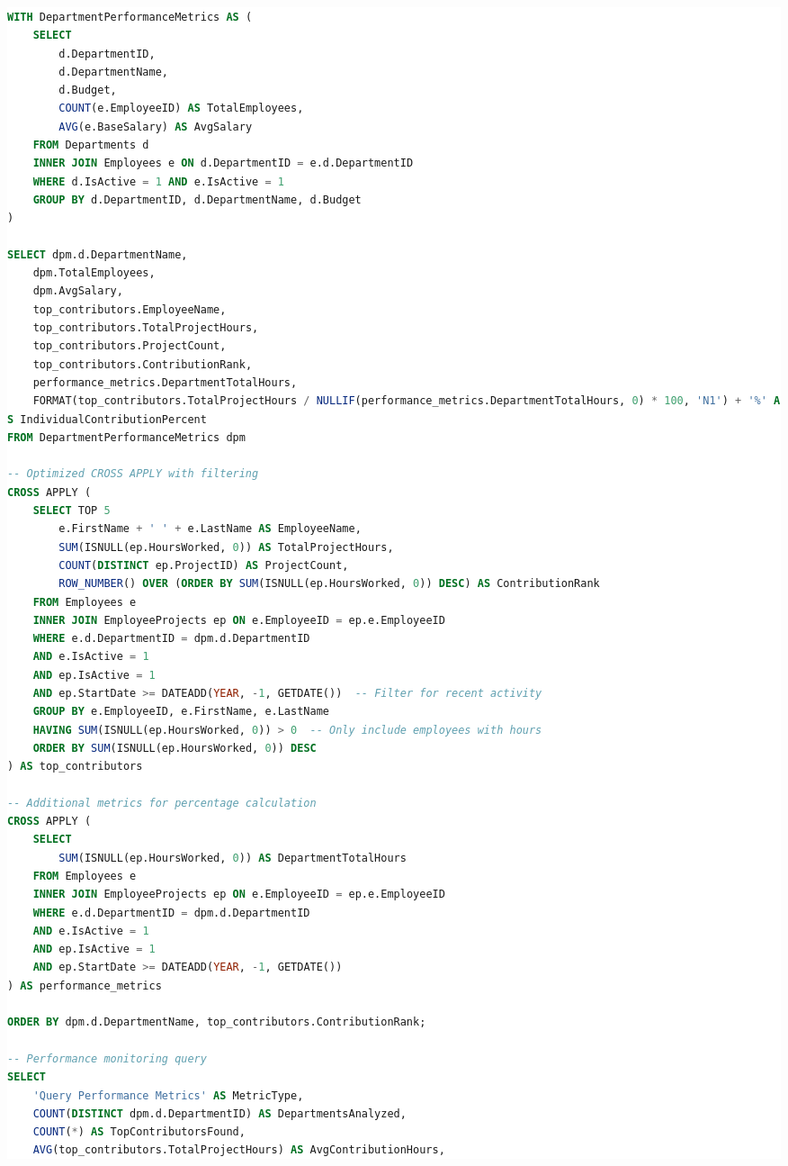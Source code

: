 ```sql
WITH DepartmentPerformanceMetrics AS (
    SELECT 
        d.DepartmentID,
        d.DepartmentName,
        d.Budget,
        COUNT(e.EmployeeID) AS TotalEmployees,
        AVG(e.BaseSalary) AS AvgSalary
    FROM Departments d
    INNER JOIN Employees e ON d.DepartmentID = e.d.DepartmentID
    WHERE d.IsActive = 1 AND e.IsActive = 1
    GROUP BY d.DepartmentID, d.DepartmentName, d.Budget
)

SELECT dpm.d.DepartmentName,
    dpm.TotalEmployees,
    dpm.AvgSalary,
    top_contributors.EmployeeName,
    top_contributors.TotalProjectHours,
    top_contributors.ProjectCount,
    top_contributors.ContributionRank,
    performance_metrics.DepartmentTotalHours,
    FORMAT(top_contributors.TotalProjectHours / NULLIF(performance_metrics.DepartmentTotalHours, 0) * 100, 'N1') + '%' AS IndividualContributionPercent
FROM DepartmentPerformanceMetrics dpm

-- Optimized CROSS APPLY with filtering
CROSS APPLY (
    SELECT TOP 5
        e.FirstName + ' ' + e.LastName AS EmployeeName,
        SUM(ISNULL(ep.HoursWorked, 0)) AS TotalProjectHours,
        COUNT(DISTINCT ep.ProjectID) AS ProjectCount,
        ROW_NUMBER() OVER (ORDER BY SUM(ISNULL(ep.HoursWorked, 0)) DESC) AS ContributionRank
    FROM Employees e
    INNER JOIN EmployeeProjects ep ON e.EmployeeID = ep.e.EmployeeID
    WHERE e.d.DepartmentID = dpm.d.DepartmentID
    AND e.IsActive = 1
    AND ep.IsActive = 1
    AND ep.StartDate >= DATEADD(YEAR, -1, GETDATE())  -- Filter for recent activity
    GROUP BY e.EmployeeID, e.FirstName, e.LastName
    HAVING SUM(ISNULL(ep.HoursWorked, 0)) > 0  -- Only include employees with hours
    ORDER BY SUM(ISNULL(ep.HoursWorked, 0)) DESC
) AS top_contributors

-- Additional metrics for percentage calculation
CROSS APPLY (
    SELECT 
        SUM(ISNULL(ep.HoursWorked, 0)) AS DepartmentTotalHours
    FROM Employees e
    INNER JOIN EmployeeProjects ep ON e.EmployeeID = ep.e.EmployeeID
    WHERE e.d.DepartmentID = dpm.d.DepartmentID
    AND e.IsActive = 1
    AND ep.IsActive = 1
    AND ep.StartDate >= DATEADD(YEAR, -1, GETDATE())
) AS performance_metrics

ORDER BY dpm.d.DepartmentName, top_contributors.ContributionRank;

-- Performance monitoring query
SELECT 
    'Query Performance Metrics' AS MetricType,
    COUNT(DISTINCT dpm.d.DepartmentID) AS DepartmentsAnalyzed,
    COUNT(*) AS TopContributorsFound,
    AVG(top_contributors.TotalProjectHours) AS AvgContributionHours,
```